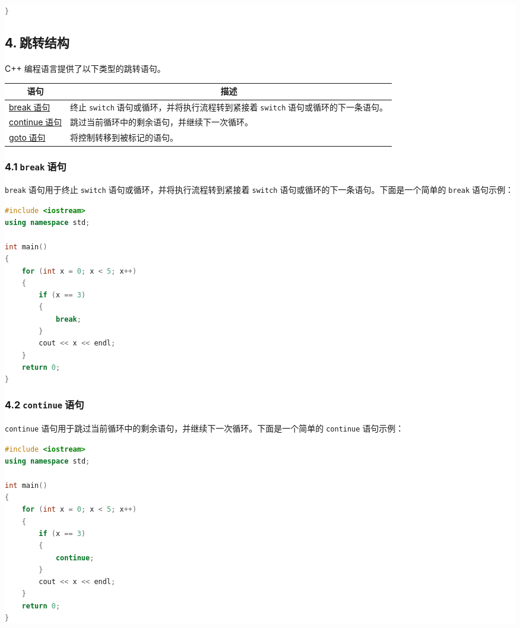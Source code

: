 ```cpp
}
```

## 4. 跳转结构

C++ 编程语言提供了以下类型的跳转语句。

| 语句                               | 描述                                                                               |
| ---------------------------------- | ---------------------------------------------------------------------------------- |
| [break 语句](#41-break-语句)       | 终止 `switch` 语句或循环，并将执行流程转到紧接着 `switch` 语句或循环的下一条语句。 |
| [continue 语句](#42-continue-语句) | 跳过当前循环中的剩余语句，并继续下一次循环。                                       |
| [goto 语句](#43-goto-语句)         | 将控制转移到被标记的语句。                                                         |

### 4.1 `break` 语句

`break` 语句用于终止 `switch` 语句或循环，并将执行流程转到紧接着 `switch` 语句或循环的下一条语句。下面是一个简单的 `break` 语句示例：

```cpp
#include <iostream>
using namespace std;

int main()
{
    for (int x = 0; x < 5; x++)
    {
        if (x == 3)
        {
            break;
        }
        cout << x << endl;
    }
    return 0;
}
```

### 4.2 `continue` 语句

`continue` 语句用于跳过当前循环中的剩余语句，并继续下一次循环。下面是一个简单的 `continue` 语句示例：

```cpp
#include <iostream>
using namespace std;

int main()
{
    for (int x = 0; x < 5; x++)
    {
        if (x == 3)
        {
            continue;
        }
        cout << x << endl;
    }
    return 0;
}
```
